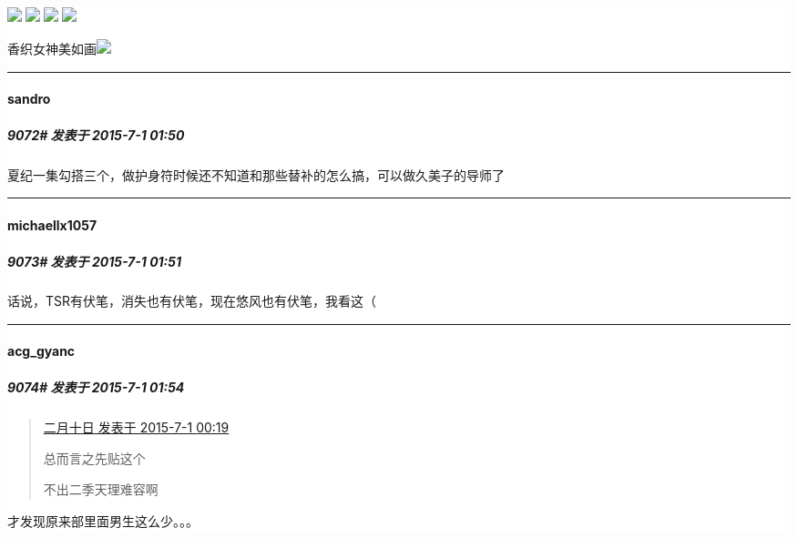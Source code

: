 

<img src="http://ww1.sinaimg.cn/bmiddle/b6b53b35jw1etmmgpxwmjj218g0p0k0d.jpg" referrerpolicy="no-referrer">
<img src="http://ww1.sinaimg.cn/bmiddle/b6b53b35jw1etmmgsll5hj218g0p0do7.jpg" referrerpolicy="no-referrer">
<img src="http://ww1.sinaimg.cn/bmiddle/b6b53b35jw1etmmgu6kqwj218g0p07cs.jpg" referrerpolicy="no-referrer">
<img src="http://ww3.sinaimg.cn/bmiddle/b6b53b35jw1etmmgyezo3j218g0p0n5f.jpg" referrerpolicy="no-referrer">


香织女神美如画<img src="https://static.saraba1st.com/image/smiley/face/88.gif" referrerpolicy="no-referrer">







*****

####  sandro  
##### 9072#       发表于 2015-7-1 01:50




夏纪一集勾搭三个，做护身符时候还不知道和那些替补的怎么搞，可以做久美子的导师了







*****

####  michaellx1057  
##### 9073#       发表于 2015-7-1 01:51




话说，TSR有伏笔，消失也有伏笔，现在悠风也有伏笔，我看这（







*****

####  acg_gyanc  
##### 9074#       发表于 2015-7-1 01:54



<blockquote><a href="httphttps://bbs.saraba1st.com/2b/forum.php?mod=redirect&amp;goto=findpost&amp;pid=29408960&amp;ptid=1085129" target="_blank">二月十日 发表于 2015-7-1 00:19</a>

总而言之先贴这个

不出二季天理难容啊</blockquote>
才发现原来部里面男生这么少。。。



